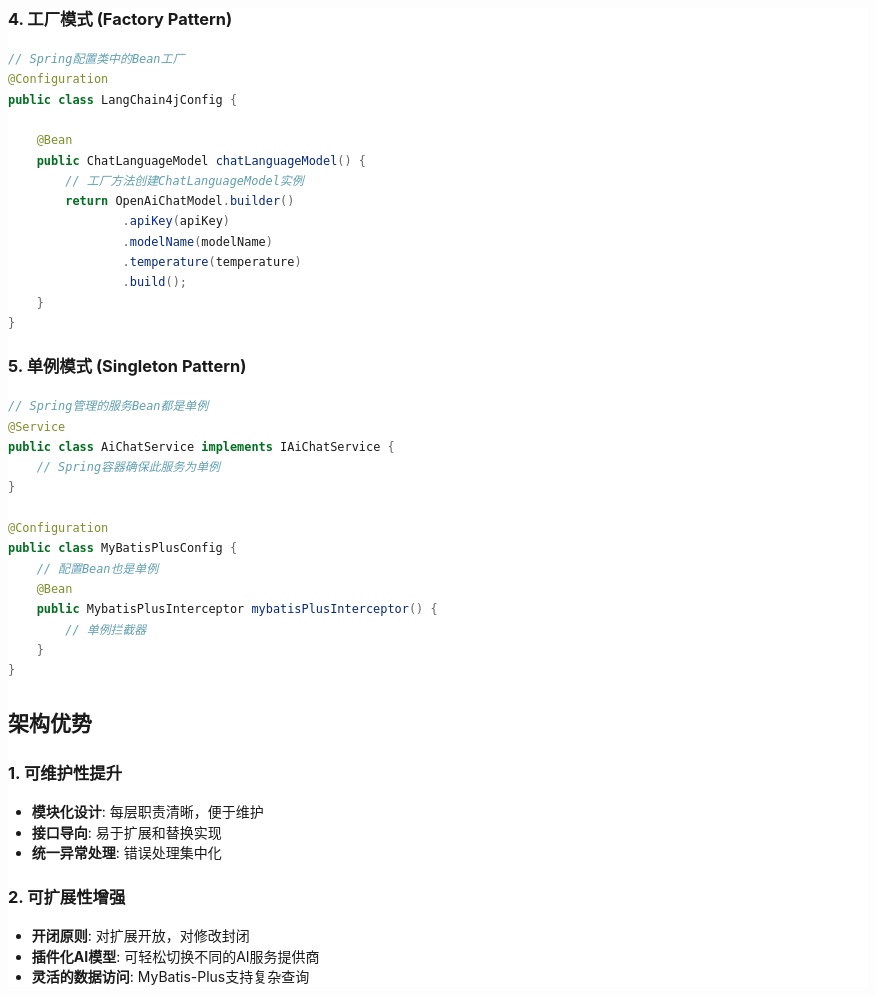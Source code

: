 ### 4. 工厂模式 (Factory Pattern)

```java
// Spring配置类中的Bean工厂
@Configuration
public class LangChain4jConfig {
    
    @Bean
    public ChatLanguageModel chatLanguageModel() {
        // 工厂方法创建ChatLanguageModel实例
        return OpenAiChatModel.builder()
                .apiKey(apiKey)
                .modelName(modelName)
                .temperature(temperature)
                .build();
    }
}
```

### 5. 单例模式 (Singleton Pattern)

```java
// Spring管理的服务Bean都是单例
@Service
public class AiChatService implements IAiChatService {
    // Spring容器确保此服务为单例
}

@Configuration
public class MyBatisPlusConfig {
    // 配置Bean也是单例
    @Bean
    public MybatisPlusInterceptor mybatisPlusInterceptor() {
        // 单例拦截器
    }
}
```

## 架构优势

### 1. 可维护性提升

- **模块化设计**: 每层职责清晰，便于维护
- **接口导向**: 易于扩展和替换实现
- **统一异常处理**: 错误处理集中化

### 2. 可扩展性增强

- **开闭原则**: 对扩展开放，对修改封闭
- **插件化AI模型**: 可轻松切换不同的AI服务提供商
- **灵活的数据访问**: MyBatis-Plus支持复杂查询
